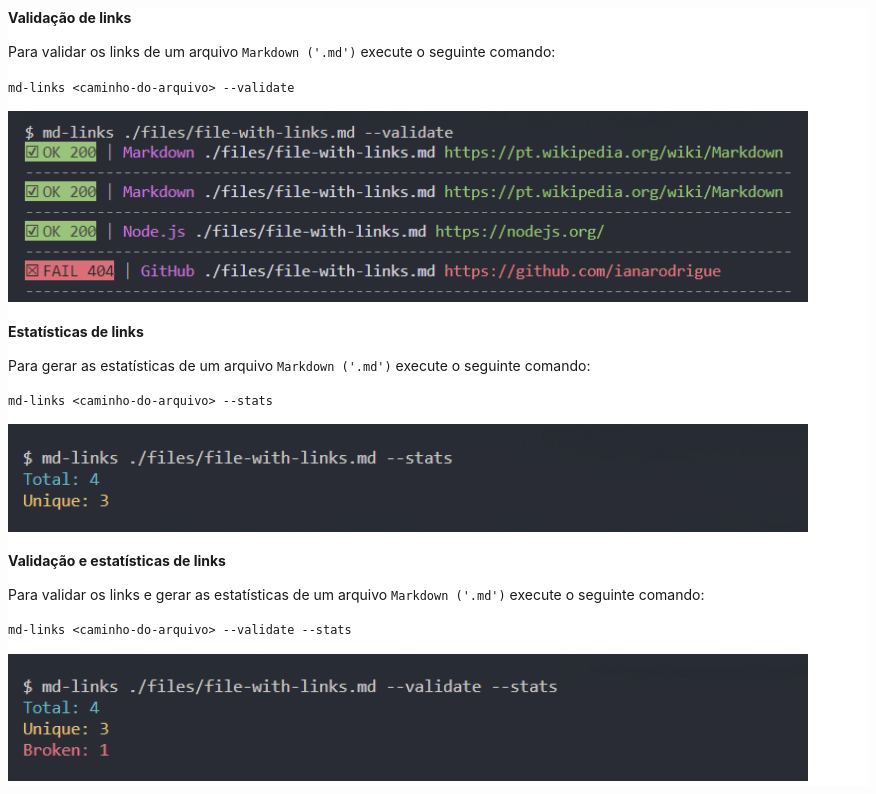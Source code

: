 **Validação de links**

Para validar os links de um arquivo `Markdown ('.md')` execute o seguinte comando:

```
md-links <caminho-do-arquivo> --validate
```
<p>
<img src="./assets/md-links-validate.png" alt="Md-links --validate" width="800"/>
</p>

**Estatísticas de links**

Para gerar as estatísticas de um arquivo `Markdown ('.md')` execute o seguinte comando:

```
md-links <caminho-do-arquivo> --stats
```
<p>
<img src="./assets/md-links-stats.png" alt="Md-links --stats" width="800"/>
</p>

**Validação e estatísticas de links**

Para validar os links e gerar as estatísticas de um arquivo `Markdown ('.md')` execute o seguinte comando: 

```
md-links <caminho-do-arquivo> --validate --stats
```
<p>
<img src="./assets/md-links-validate-stats.png" alt="Md-links -- validate --stats" width="800"/>
</p>
